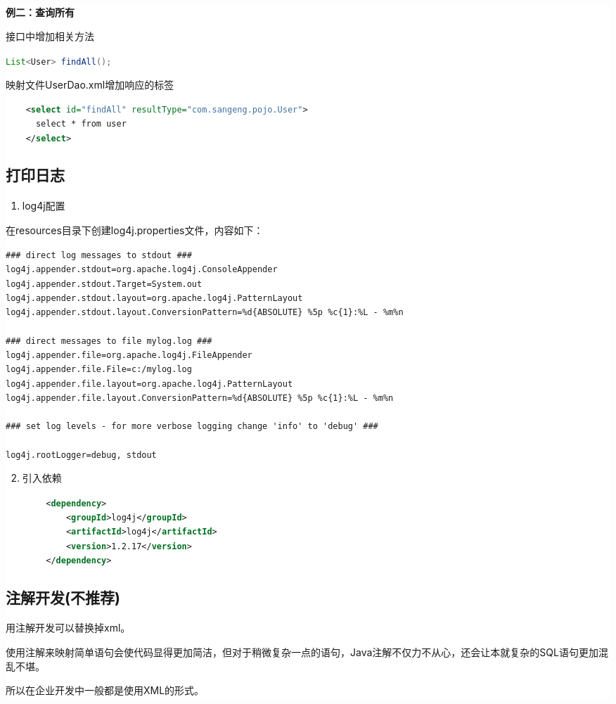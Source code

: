 **例二：查询所有**

接口中增加相关方法

```java
List<User> findAll();
```

映射文件UserDao.xml增加响应的标签

```xml
    <select id="findAll" resultType="com.sangeng.pojo.User">
      select * from user
    </select>
```

## 打印日志

1. log4j配置  

在resources目录下创建log4j.properties文件，内容如下：

```properties
### direct log messages to stdout ###
log4j.appender.stdout=org.apache.log4j.ConsoleAppender
log4j.appender.stdout.Target=System.out
log4j.appender.stdout.layout=org.apache.log4j.PatternLayout
log4j.appender.stdout.layout.ConversionPattern=%d{ABSOLUTE} %5p %c{1}:%L - %m%n

### direct messages to file mylog.log ###
log4j.appender.file=org.apache.log4j.FileAppender
log4j.appender.file.File=c:/mylog.log
log4j.appender.file.layout=org.apache.log4j.PatternLayout
log4j.appender.file.layout.ConversionPattern=%d{ABSOLUTE} %5p %c{1}:%L - %m%n

### set log levels - for more verbose logging change 'info' to 'debug' ###

log4j.rootLogger=debug, stdout
```

2. 引入依赖

```xml
        <dependency>
            <groupId>log4j</groupId>
            <artifactId>log4j</artifactId>
            <version>1.2.17</version>
        </dependency>
```

## 注解开发(不推荐)

用注解开发可以替换掉xml。

使用注解来映射简单语句会使代码显得更加简洁，但对于稍微复杂一点的语句，Java注解不仅力不从心，还会让本就复杂的SQL语句更加混乱不堪。 

所以在企业开发中一般都是使用XML的形式。
